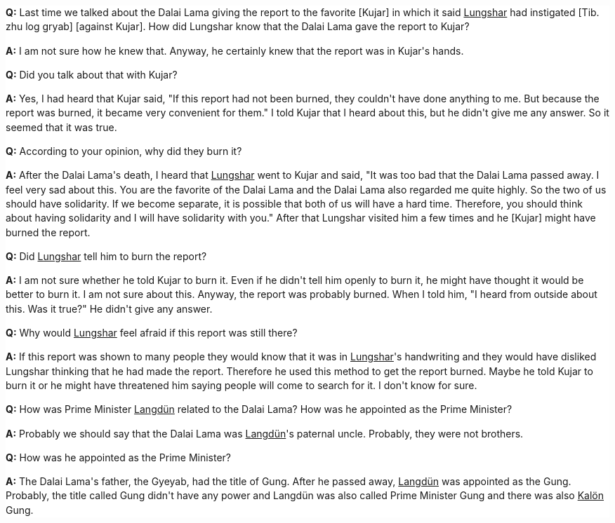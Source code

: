 **Q:**  Last time we talked about the Dalai Lama giving the report to the favorite [Kujar] in which it said <a href="#" data-tooltip="[tib. ལུང་ཤར]** The family name of a famous aristocratic lay official during the time of the 13th Dalai Lama and the Regent Reting.">Lungshar</a> had instigated [Tib. zhu log gryab] [against Kujar]. How did Lungshar know that the Dalai Lama gave the report to Kujar?   

**A:**  I am not sure how he knew that. Anyway, he certainly knew that the report was in Kujar's hands.   

**Q:**  Did you talk about that with Kujar?   

**A:**  Yes, I had heard that Kujar said, "If this report had not been burned, they couldn't have done anything to me. But because the report was burned, it became very convenient for them." I told Kujar that I heard about this, but he didn't give me any answer. So it seemed that it was true.   

**Q:**  According to your opinion, why did they burn it?   

**A:**  After the Dalai Lama's death, I heard that <a href="#" data-tooltip="[tib. ལུང་ཤར]** The family name of a famous aristocratic lay official during the time of the 13th Dalai Lama and the Regent Reting.">Lungshar</a> went to Kujar and said, "It was too bad that the Dalai Lama passed away. I feel very sad about this. You are the favorite of the Dalai Lama and the Dalai Lama also regarded me quite highly. So the two of us should have solidarity. If we become separate, it is possible that both of us will have a hard time. Therefore, you should think about having solidarity and I will have solidarity with you." After that Lungshar visited him a few times and he [Kujar] might have burned the report.   

**Q:**  Did <a href="#" data-tooltip="[tib. ལུང་ཤར]** The family name of a famous aristocratic lay official during the time of the 13th Dalai Lama and the Regent Reting.">Lungshar</a> tell him to burn the report?   

**A:**  I am not sure whether he told Kujar to burn it. Even if he didn't tell him openly to burn it, he might have thought it would be better to burn it. I am not sure about this. Anyway, the report was probably burned. When I told him, "I heard from outside about this. Was it true?" He didn't give any answer.   

**Q:**  Why would <a href="#" data-tooltip="[tib. ལུང་ཤར]** The family name of a famous aristocratic lay official during the time of the 13th Dalai Lama and the Regent Reting.">Lungshar</a> feel afraid if this report was still there?   

**A:**  If this report was shown to many people they would know that it was in <a href="#" data-tooltip="[tib. ལུང་ཤར]** The family name of a famous aristocratic lay official during the time of the 13th Dalai Lama and the Regent Reting.">Lungshar</a>'s handwriting and they would have disliked Lungshar thinking that he had made the report. Therefore he used this method to get the report burned. Maybe he told Kujar to burn it or he might have threatened him saying people will come to search for it. I don't know for sure.   

**Q:**  How was Prime Minister <a href="#" data-tooltip="[tib. གླང་མདུན]** The name of the family of the 13th Dalai Lama.">Langdün</a> related to the Dalai Lama? How was he appointed as the Prime Minister?   

**A:**  Probably we should say that the Dalai Lama was <a href="#" data-tooltip="[tib. གླང་མདུན]** The name of the family of the 13th Dalai Lama.">Langdün</a>'s paternal uncle. Probably, they were not brothers.   

**Q:**  How was he appointed as the Prime Minister?   

**A:**  The Dalai Lama's father, the Gyeyab, had the title of Gung. After he passed away, <a href="#" data-tooltip="[tib. གླང་མདུན]** The name of the family of the 13th Dalai Lama.">Langdün</a> was appointed as the Gung. Probably, the title called Gung didn't have any power and Langdün was also called Prime Minister Gung and there was also <a href="#" data-tooltip="[tib. བཀའ་བློན]** One of the heads of the Kashag [bka&#x27; shag] or Council of Ministers. There were usually 4 Kalön, although in the 1950s the number increased at various times to 6 or 7. The Kalön ministers made decisions collectively, and had no fixed term of office.">Kalön</a> Gung.   
